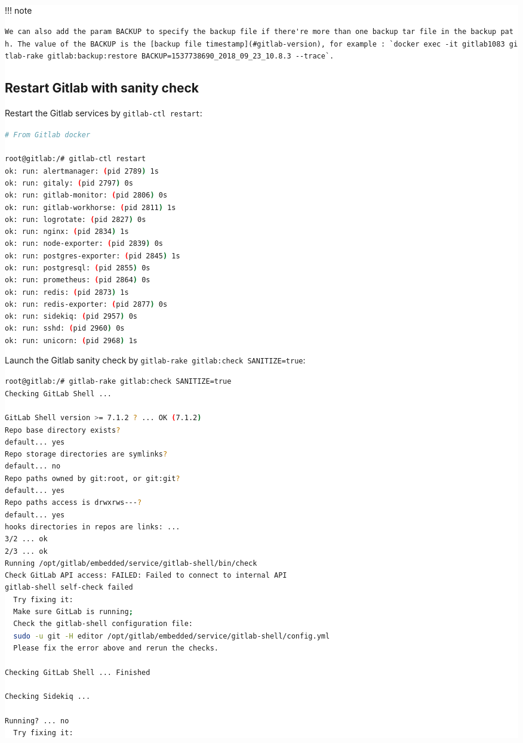 
!!! note

    We can also add the param BACKUP to specify the backup file if there're more than one backup tar file in the backup path. The value of the BACKUP is the [backup file timestamp](#gitlab-version), for example : `docker exec -it gitlab1083 gitlab-rake gitlab:backup:restore BACKUP=1537738690_2018_09_23_10.8.3 --trace`.

## Restart Gitlab with sanity check

Restart the Gitlab services by `gitlab-ctl restart`:

```bash
# From Gitlab docker

root@gitlab:/# gitlab-ctl restart
ok: run: alertmanager: (pid 2789) 1s
ok: run: gitaly: (pid 2797) 0s
ok: run: gitlab-monitor: (pid 2806) 0s
ok: run: gitlab-workhorse: (pid 2811) 1s
ok: run: logrotate: (pid 2827) 0s
ok: run: nginx: (pid 2834) 1s
ok: run: node-exporter: (pid 2839) 0s
ok: run: postgres-exporter: (pid 2845) 1s
ok: run: postgresql: (pid 2855) 0s
ok: run: prometheus: (pid 2864) 0s
ok: run: redis: (pid 2873) 1s
ok: run: redis-exporter: (pid 2877) 0s
ok: run: sidekiq: (pid 2957) 0s
ok: run: sshd: (pid 2960) 0s
ok: run: unicorn: (pid 2968) 1s
```

Launch the Gitlab sanity check by `gitlab-rake gitlab:check SANITIZE=true`:

```bash
root@gitlab:/# gitlab-rake gitlab:check SANITIZE=true
Checking GitLab Shell ...

GitLab Shell version >= 7.1.2 ? ... OK (7.1.2)
Repo base directory exists?
default... yes
Repo storage directories are symlinks?
default... no
Repo paths owned by git:root, or git:git?
default... yes
Repo paths access is drwxrws---?
default... yes
hooks directories in repos are links: ...
3/2 ... ok
2/3 ... ok
Running /opt/gitlab/embedded/service/gitlab-shell/bin/check
Check GitLab API access: FAILED: Failed to connect to internal API
gitlab-shell self-check failed
  Try fixing it:
  Make sure GitLab is running;
  Check the gitlab-shell configuration file:
  sudo -u git -H editor /opt/gitlab/embedded/service/gitlab-shell/config.yml
  Please fix the error above and rerun the checks.

Checking GitLab Shell ... Finished

Checking Sidekiq ...

Running? ... no
  Try fixing it:
```
